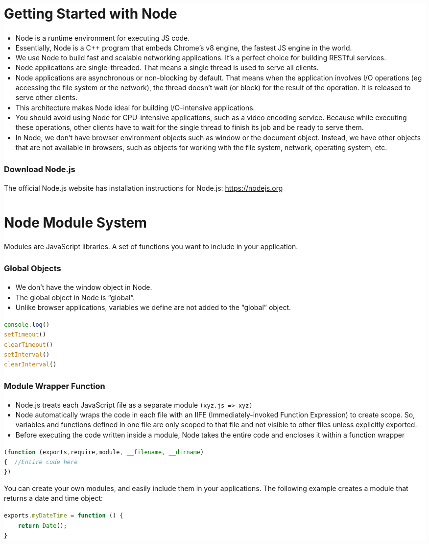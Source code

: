 # Getting Started with Node
- Node is a runtime environment for executing JS code.
- Essentially, Node is a C++ program that embeds Chrome’s v8 engine, the fastest
  JS engine in the world.
- We use Node to build fast and scalable networking applications. It’s a perfect
  choice for building RESTful services.
- Node applications are single-threaded. That means a single thread is used to
  serve all clients.
- Node applications are asynchronous or non-blocking by default. That means
  when the application involves I/O operations (eg accessing the file system or the
  network), the thread doesn’t wait (or block) for the result of the operation. It is
  released to serve other clients.
- This architecture makes Node ideal for building I/O-intensive applications.
- You should avoid using Node for CPU-intensive applications, such as a video
  encoding service. Because while executing these operations, other clients have
  to wait for the single thread to finish its job and be ready to serve them.
- In Node, we don’t have browser environment objects such as window or the
  document object. Instead, we have other objects that are not available in
  browsers, such as objects for working with the file system, network, operating
  system, etc.

### Download Node.js
The official Node.js website has installation instructions for Node.js: https://nodejs.org

# Node Module System
Modules are JavaScript libraries.
A set of functions you want to include in your application.


### Global Objects
- We don’t have the window object in Node.
- The global object in Node is “global”.
- Unlike browser applications, variables we define are not added to the “global”
  object.
```js
console.log()
setTimeout()
clearTimeout()
setInterval() 
clearInterval()
```

### Module Wrapper Function
- Node.js treats each JavaScript file as a separate module ```(xyz.js => xyz)``` <br>
- Node automatically wraps the code
  in each file with an IIFE (Immediately-invoked Function Expression) to create
  scope. So, variables and functions defined in one file are only scoped to that file
  and not visible to other files unless explicitly exported.
- Before executing the code written inside a module, Node takes the entire code and encloses it within a function wrapper
```js
(function (exports,require,module, __filename, __dirname)
{  //Entire code here 
})
```
You can create your own modules, and easily include them in your applications.
The following example creates a module that returns a date and time object:
```js
exports.myDateTime = function () {
    return Date();
}
```